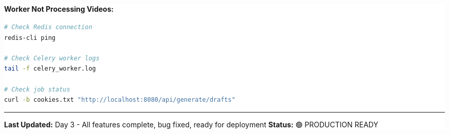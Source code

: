 **Worker Not Processing Videos:**
```bash
# Check Redis connection
redis-cli ping

# Check Celery worker logs
tail -f celery_worker.log

# Check job status
curl -b cookies.txt "http://localhost:8080/api/generate/drafts"
```

---

**Last Updated:** Day 3 - All features complete, bug fixed, ready for deployment
**Status:** 🟢 PRODUCTION READY
